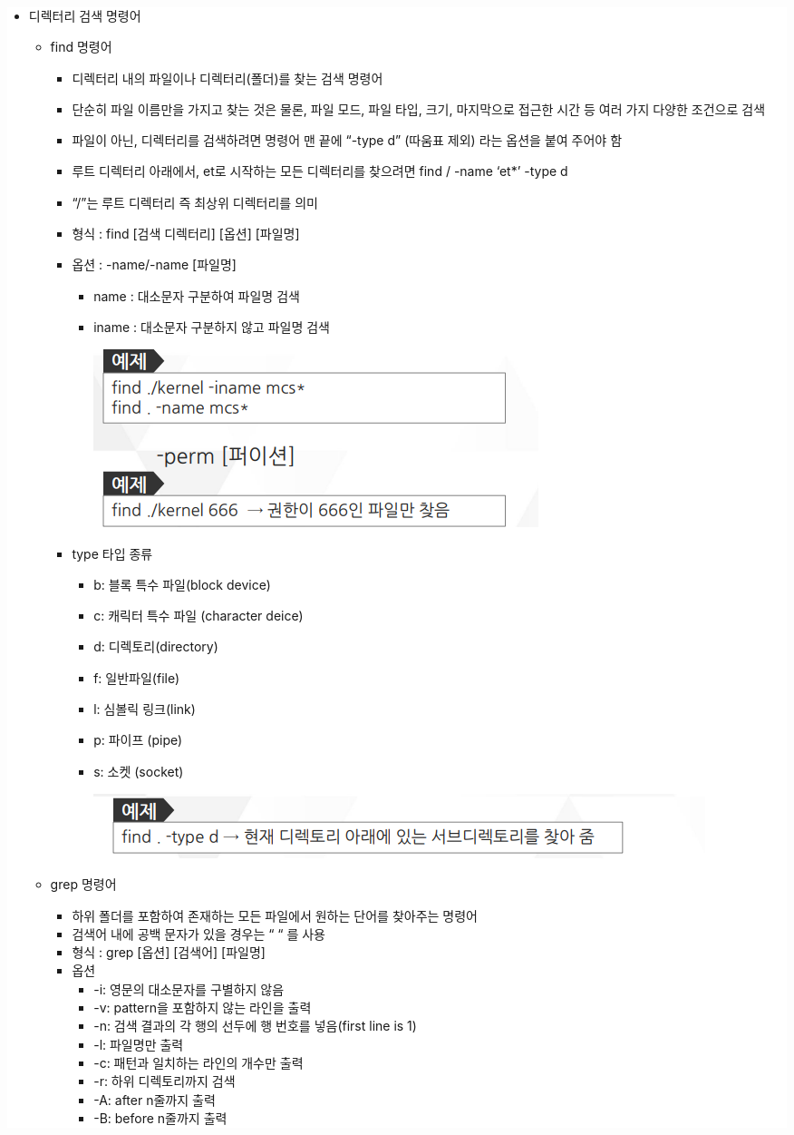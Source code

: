 - 디렉터리 검색 명령어
    - find 명령어
        - 디렉터리 내의 파일이나 디렉터리(폴더)를 찾는 검색 명령어
        - 단순히 파일 이름만을 가지고 찾는 것은 물론, 파일 모드, 파일 타입, 크기, 마지막으로 접근한 시간 등 여러 가지 다양한 조건으로 검색
        - 파일이 아닌, 디렉터리를 검색하려면 명령어 맨 끝에 “-type d” (따움표 제외) 라는 옵션을 붙여 주어야 함
        - 루트 디렉터리 아래에서, et로 시작하는 모든 디렉터리를 찾으려면 find / -name ‘et*’ -type d
        - “/”는 루트 디렉터리 즉 최상위 디렉터리를 의미
        - 형식 :  find [검색 디렉터리] [옵션] [파일명]
        - 옵션 : -name/-name [파일명]
            - name : 대소문자 구분하여 파일명 검색
            - iname : 대소문자 구분하지 않고 파일명 검색
                
                ![Untitled](컴퓨터시스템(1)/Untitled%2094.png)
                
        - type 타입 종류
            - b: 블록 특수 파일(block device)
            - c: 캐릭터 특수 파일 (character deice)
            - d: 디렉토리(directory)
            - f: 일반파일(file)
            - l: 심볼릭 링크(link)
            - p: 파이프 (pipe)
            - s: 소켓 (socket)
                
                ![Untitled](컴퓨터시스템(1)/Untitled%2095.png)
                
    - grep 명령어
        - 하위 폴더를 포함하여 존재하는 모든 파일에서 원하는 단어를 찾아주는 명령어
        - 검색어 내에 공백 문자가 있을 경우는 “ “ 를 사용
        - 형식 : grep [옵션] [검색어] [파일명]
        - 옵션
            - -i: 영문의 대소문자를 구별하지 않음
            - -v: pattern을 포함하지 않는 라인을 출력
            - -n: 검색 결과의 각 행의 선두에 행 번호를 넣음(first line is 1)
            - -l: 파일명만 출력
            - -c: 패턴과 일치하는 라인의 개수만 출력
            - -r: 하위 디렉토리까지 검색
            - -A: after n줄까지 출력
            - -B: before n줄까지 출력
        
